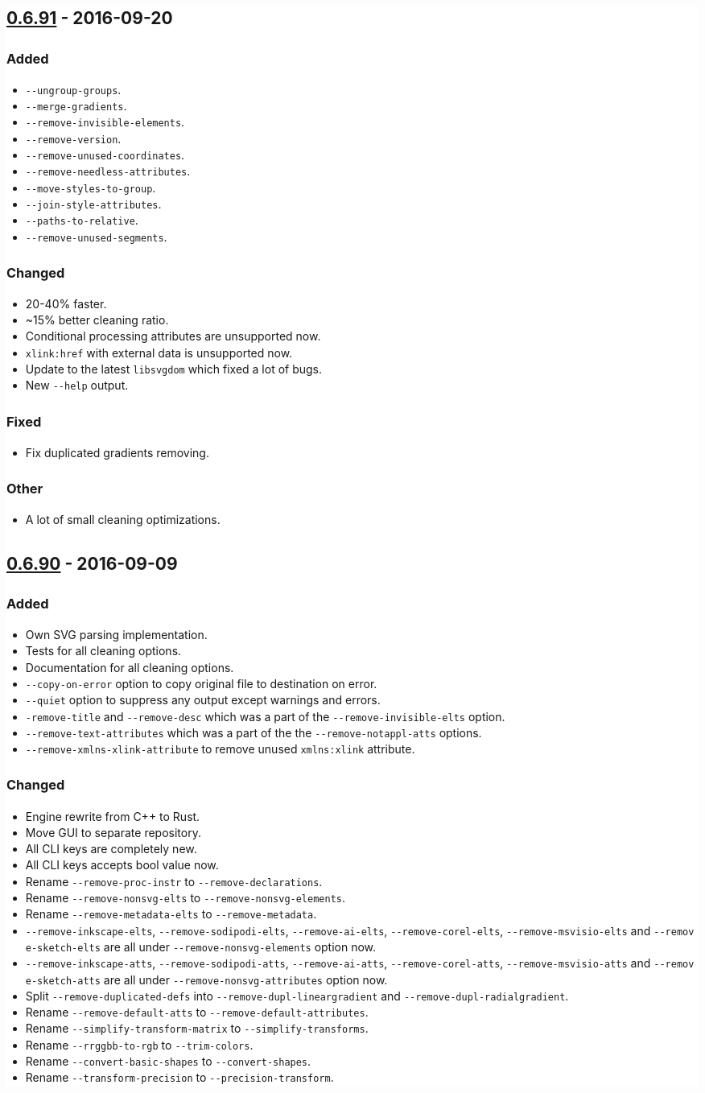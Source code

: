 ## [0.6.91] - 2016-09-20
### Added
- `--ungroup-groups`.
- `--merge-gradients`.
- `--remove-invisible-elements`.
- `--remove-version`.
- `--remove-unused-coordinates`.
- `--remove-needless-attributes`.
- `--move-styles-to-group`.
- `--join-style-attributes`.
- `--paths-to-relative`.
- `--remove-unused-segments`.

### Changed
- 20-40% faster.
- ~15% better cleaning ratio.
- Conditional processing attributes are unsupported now.
- `xlink:href` with external data is unsupported now.
- Update to the latest `libsvgdom` which fixed a lot of bugs.
- New `--help` output.

### Fixed
- Fix duplicated gradients removing.

### Other
- A lot of small cleaning optimizations.

## [0.6.90] - 2016-09-09
### Added
- Own SVG parsing implementation.
- Tests for all cleaning options.
- Documentation for all cleaning options.
- `--copy-on-error` option to copy original file to destination on error.
- `--quiet` option to suppress any output except warnings and errors.
- `-remove-title` and `--remove-desc` which was a part of the `--remove-invisible-elts` option.
- `--remove-text-attributes` which was a part of the the `--remove-notappl-atts` options.
- `--remove-xmlns-xlink-attribute` to remove unused `xmlns:xlink` attribute.

### Changed
- Engine rewrite from C++ to Rust.
- Move GUI to separate repository.
- All CLI keys are completely new.
- All CLI keys accepts bool value now.
- Rename `--remove-proc-instr` to `--remove-declarations`.
- Rename `--remove-nonsvg-elts` to `--remove-nonsvg-elements`.
- Rename `--remove-metadata-elts` to `--remove-metadata`.
- `--remove-inkscape-elts`, `--remove-sodipodi-elts`, `--remove-ai-elts`, `--remove-corel-elts`,
  `--remove-msvisio-elts` and `--remove-sketch-elts` are all under
  `--remove-nonsvg-elements` option now.
- `--remove-inkscape-atts`, `--remove-sodipodi-atts`, `--remove-ai-atts`, `--remove-corel-atts`,
  `--remove-msvisio-atts` and `--remove-sketch-atts` are all under
  `--remove-nonsvg-attributes` option now.
- Split `--remove-duplicated-defs` into `--remove-dupl-lineargradient`
  and `--remove-dupl-radialgradient`.
- Rename `--remove-default-atts` to `--remove-default-attributes`.
- Rename `--simplify-transform-matrix` to `--simplify-transforms`.
- Rename `--rrggbb-to-rgb` to `--trim-colors`.
- Rename `--convert-basic-shapes` to `--convert-shapes`.
- Rename `--transform-precision` to `--precision-transform`.

[Unreleased]: https://github.com/RazrFalcon/svgcleaner/compare/v0.9.6...HEAD
[0.9.6]: https://github.com/RazrFalcon/svgcleaner/compare/v0.9.5...v0.9.6
[0.9.5]: https://github.com/RazrFalcon/svgcleaner/compare/v0.9.4...v0.9.5
[0.9.4]: https://github.com/RazrFalcon/svgcleaner/compare/v0.9.3...v0.9.4
[0.9.3]: https://github.com/RazrFalcon/svgcleaner/compare/v0.9.2...v0.9.3
[0.9.2]: https://github.com/RazrFalcon/svgcleaner/compare/v0.9.1...v0.9.2
[0.9.1]: https://github.com/RazrFalcon/svgcleaner/compare/v0.9.0...v0.9.1
[0.9.0]: https://github.com/RazrFalcon/svgcleaner/compare/v0.8.1...v0.9.0
[0.8.1]: https://github.com/RazrFalcon/svgcleaner/compare/v0.8.0...v0.8.1
[0.8.0]: https://github.com/RazrFalcon/svgcleaner/compare/v0.7.1...v0.8.0
[0.7.1]: https://github.com/RazrFalcon/svgcleaner/compare/v0.7.0...v0.7.1
[0.7.0]: https://github.com/RazrFalcon/svgcleaner/compare/v0.6.91...v0.7.0
[0.6.91]: https://github.com/RazrFalcon/svgcleaner/compare/v0.6.90...v0.6.91
[0.6.90]: https://github.com/RazrFalcon/svgcleaner/compare/v0.6.2...v0.6.90
[0.6.2]: https://github.com/RazrFalcon/svgcleaner/compare/v0.6.1...v0.6.2
[0.6.1]: https://github.com/RazrFalcon/svgcleaner/compare/v0.6...v0.6.1
[0.6.0]: https://github.com/RazrFalcon/svgcleaner/compare/v0.5.1...v0.6
[0.5.1]: https://github.com/RazrFalcon/svgcleaner/compare/v0.5...v0.5.1
[0.5.0]: https://github.com/RazrFalcon/svgcleaner/compare/v0.4...v0.5